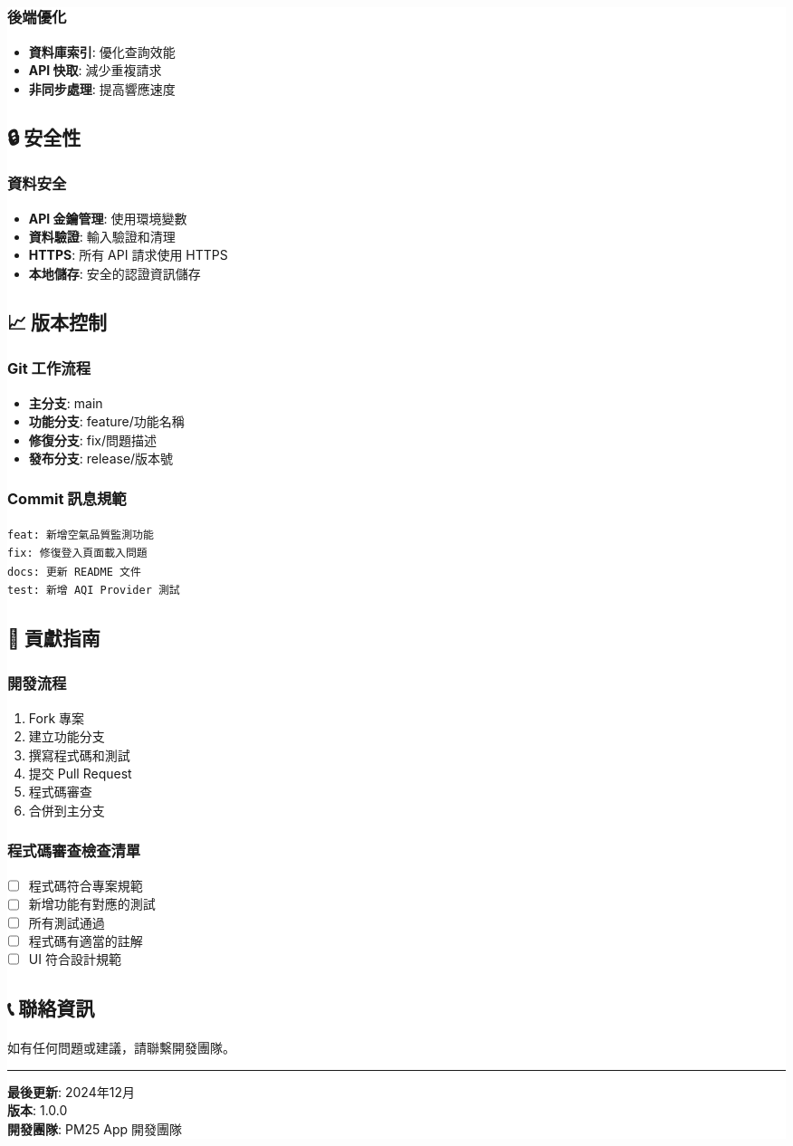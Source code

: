 ### 後端優化
- **資料庫索引**: 優化查詢效能
- **API 快取**: 減少重複請求
- **非同步處理**: 提高響應速度

## 🔒 安全性

### 資料安全
- **API 金鑰管理**: 使用環境變數
- **資料驗證**: 輸入驗證和清理
- **HTTPS**: 所有 API 請求使用 HTTPS
- **本地儲存**: 安全的認證資訊儲存

## 📈 版本控制

### Git 工作流程
- **主分支**: main
- **功能分支**: feature/功能名稱
- **修復分支**: fix/問題描述
- **發布分支**: release/版本號

### Commit 訊息規範
```
feat: 新增空氣品質監測功能
fix: 修復登入頁面載入問題
docs: 更新 README 文件
test: 新增 AQI Provider 測試
```

## 🤝 貢獻指南

### 開發流程
1. Fork 專案
2. 建立功能分支
3. 撰寫程式碼和測試
4. 提交 Pull Request
5. 程式碼審查
6. 合併到主分支

### 程式碼審查檢查清單
- [ ] 程式碼符合專案規範
- [ ] 新增功能有對應的測試
- [ ] 所有測試通過
- [ ] 程式碼有適當的註解
- [ ] UI 符合設計規範

## 📞 聯絡資訊

如有任何問題或建議，請聯繫開發團隊。

---

**最後更新**: 2024年12月  
**版本**: 1.0.0  
**開發團隊**: PM25 App 開發團隊


